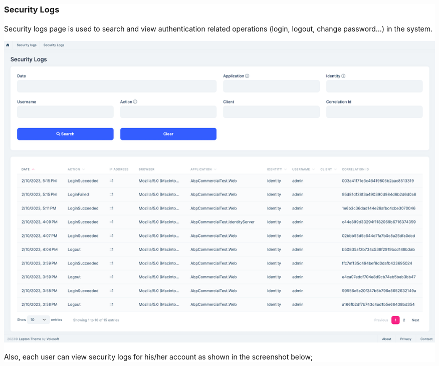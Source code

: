 
### Security Logs

Security logs page is used to search and view authentication related operations (login, logout, change password...) in the system. 

![identity-security-logs-ui-page](../images/identity-security-logs-ui-page.png)	

Also, each user can view security logs for his/her account as shown in the screenshot below;
